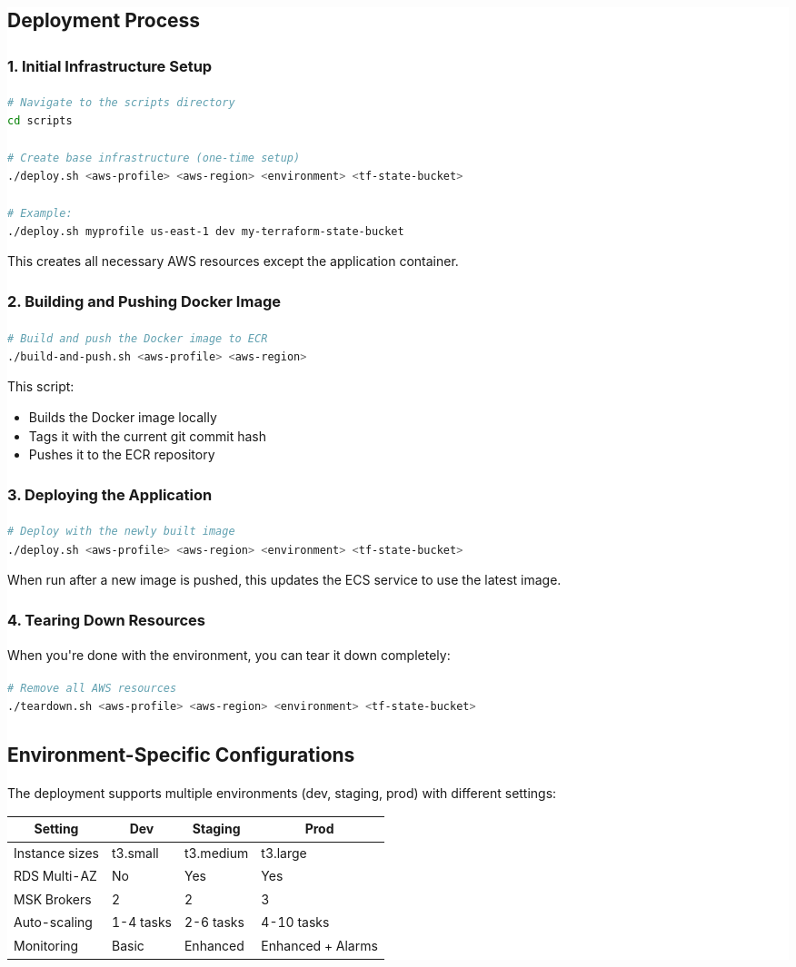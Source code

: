 ## Deployment Process

### 1. Initial Infrastructure Setup

```bash
# Navigate to the scripts directory
cd scripts

# Create base infrastructure (one-time setup)
./deploy.sh <aws-profile> <aws-region> <environment> <tf-state-bucket>

# Example:
./deploy.sh myprofile us-east-1 dev my-terraform-state-bucket
```

This creates all necessary AWS resources except the application container.

### 2. Building and Pushing Docker Image

```bash
# Build and push the Docker image to ECR
./build-and-push.sh <aws-profile> <aws-region>
```

This script:
- Builds the Docker image locally
- Tags it with the current git commit hash
- Pushes it to the ECR repository

### 3. Deploying the Application

```bash
# Deploy with the newly built image
./deploy.sh <aws-profile> <aws-region> <environment> <tf-state-bucket>
```

When run after a new image is pushed, this updates the ECS service to use the latest image.

### 4. Tearing Down Resources

When you're done with the environment, you can tear it down completely:

```bash
# Remove all AWS resources
./teardown.sh <aws-profile> <aws-region> <environment> <tf-state-bucket>
```

## Environment-Specific Configurations

The deployment supports multiple environments (dev, staging, prod) with different settings:

| Setting | Dev | Staging | Prod |
|---------|-----|---------|------|
| Instance sizes | t3.small | t3.medium | t3.large |
| RDS Multi-AZ | No | Yes | Yes |
| MSK Brokers | 2 | 2 | 3 |
| Auto-scaling | 1-4 tasks | 2-6 tasks | 4-10 tasks |
| Monitoring | Basic | Enhanced | Enhanced + Alarms |

